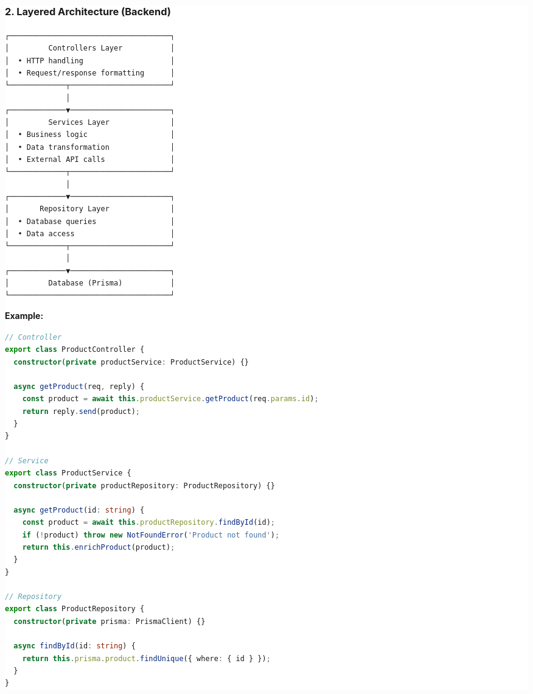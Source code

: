 ### 2. Layered Architecture (Backend)

```
┌─────────────────────────────────────┐
│         Controllers Layer           │
│  • HTTP handling                    │
│  • Request/response formatting      │
└─────────────┬───────────────────────┘
              │
┌─────────────▼───────────────────────┐
│         Services Layer              │
│  • Business logic                   │
│  • Data transformation              │
│  • External API calls               │
└─────────────┬───────────────────────┘
              │
┌─────────────▼───────────────────────┐
│       Repository Layer              │
│  • Database queries                 │
│  • Data access                      │
└─────────────┬───────────────────────┘
              │
┌─────────────▼───────────────────────┐
│         Database (Prisma)           │
└─────────────────────────────────────┘
```

**Example:**

```typescript
// Controller
export class ProductController {
  constructor(private productService: ProductService) {}

  async getProduct(req, reply) {
    const product = await this.productService.getProduct(req.params.id);
    return reply.send(product);
  }
}

// Service
export class ProductService {
  constructor(private productRepository: ProductRepository) {}

  async getProduct(id: string) {
    const product = await this.productRepository.findById(id);
    if (!product) throw new NotFoundError('Product not found');
    return this.enrichProduct(product);
  }
}

// Repository
export class ProductRepository {
  constructor(private prisma: PrismaClient) {}

  async findById(id: string) {
    return this.prisma.product.findUnique({ where: { id } });
  }
}
```
